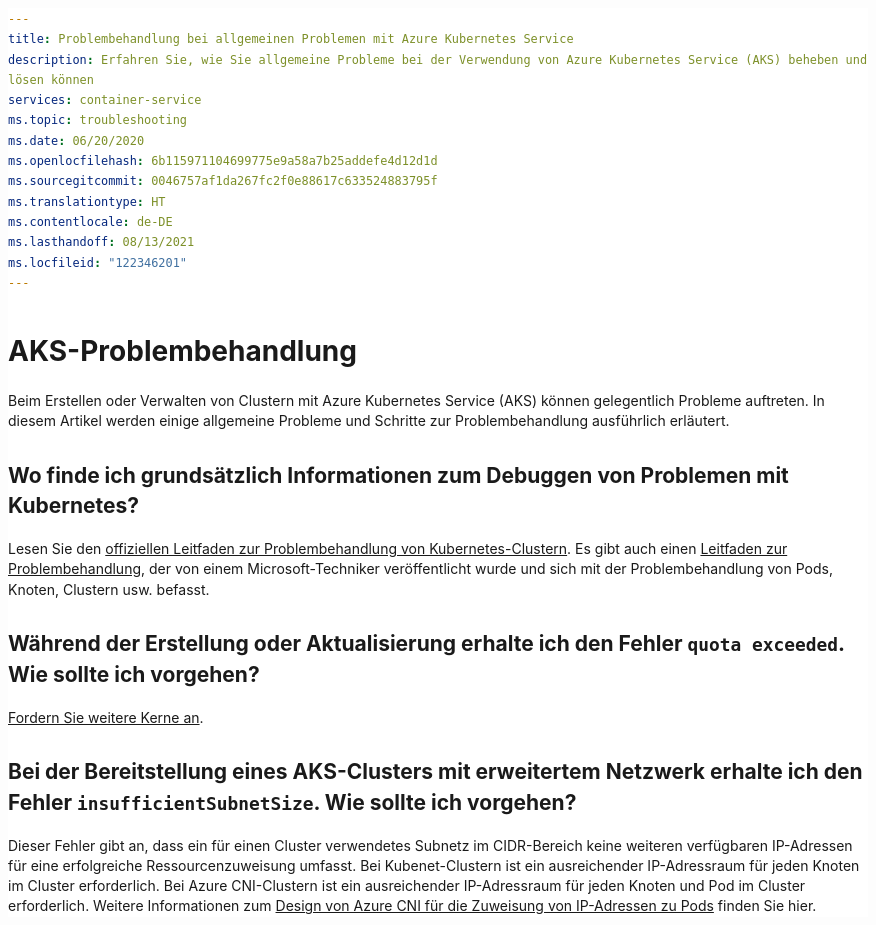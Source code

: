 ```yaml
---
title: Problembehandlung bei allgemeinen Problemen mit Azure Kubernetes Service
description: Erfahren Sie, wie Sie allgemeine Probleme bei der Verwendung von Azure Kubernetes Service (AKS) beheben und lösen können
services: container-service
ms.topic: troubleshooting
ms.date: 06/20/2020
ms.openlocfilehash: 6b115971104699775e9a58a7b25addefe4d12d1d
ms.sourcegitcommit: 0046757af1da267fc2f0e88617c633524883795f
ms.translationtype: HT
ms.contentlocale: de-DE
ms.lasthandoff: 08/13/2021
ms.locfileid: "122346201"
---
```

# <a name="aks-troubleshooting"></a>AKS-Problembehandlung

Beim Erstellen oder Verwalten von Clustern mit Azure Kubernetes Service (AKS) können gelegentlich Probleme auftreten. In diesem Artikel werden einige allgemeine Probleme und Schritte zur Problembehandlung ausführlich erläutert.

## <a name="in-general-where-do-i-find-information-about-debugging-kubernetes-problems"></a>Wo finde ich grundsätzlich Informationen zum Debuggen von Problemen mit Kubernetes?

Lesen Sie den [offiziellen Leitfaden zur Problembehandlung von Kubernetes-Clustern](https://kubernetes.io/docs/tasks/debug-application-cluster/troubleshooting/).
Es gibt auch einen [Leitfaden zur Problembehandlung](https://github.com/feiskyer/kubernetes-handbook/blob/master/en/troubleshooting/index.md), der von einem Microsoft-Techniker veröffentlicht wurde und sich mit der Problembehandlung von Pods, Knoten, Clustern usw. befasst.

## <a name="im-getting-a-quota-exceeded-error-during-creation-or-upgrade-what-should-i-do"></a>Während der Erstellung oder Aktualisierung erhalte ich den Fehler `quota exceeded`. Wie sollte ich vorgehen? 

 [Fordern Sie weitere Kerne an](../azure-portal/supportability/resource-manager-core-quotas-request.md).

## <a name="im-getting-an-insufficientsubnetsize-error-while-deploying-an-aks-cluster-with-advanced-networking-what-should-i-do"></a>Bei der Bereitstellung eines AKS-Clusters mit erweitertem Netzwerk erhalte ich den Fehler `insufficientSubnetSize`. Wie sollte ich vorgehen?

Dieser Fehler gibt an, dass ein für einen Cluster verwendetes Subnetz im CIDR-Bereich keine weiteren verfügbaren IP-Adressen für eine erfolgreiche Ressourcenzuweisung umfasst. Bei Kubenet-Clustern ist ein ausreichender IP-Adressraum für jeden Knoten im Cluster erforderlich. Bei Azure CNI-Clustern ist ein ausreichender IP-Adressraum für jeden Knoten und Pod im Cluster erforderlich.
Weitere Informationen zum [Design von Azure CNI für die Zuweisung von IP-Adressen zu Pods](configure-azure-cni.md#plan-ip-addressing-for-your-cluster) finden Sie hier.
